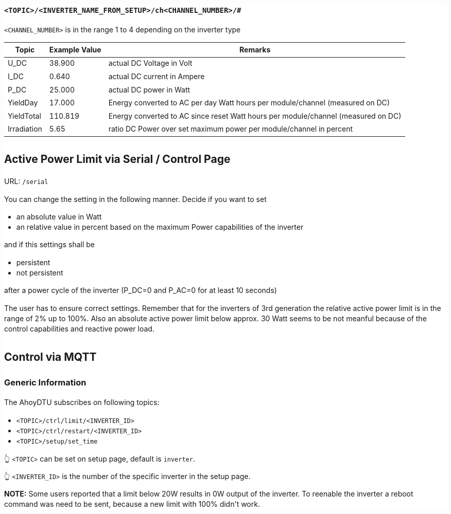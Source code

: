 ### `<TOPIC>/<INVERTER_NAME_FROM_SETUP>/ch<CHANNEL_NUMBER>/#`

`<CHANNEL_NUMBER>` is in the range 1 to 4 depending on the inverter type

| Topic | Example Value | Remarks |
|---|---|---|
|U_DC | 38.900| actual DC Voltage in Volt|
|I_DC | 0.640 | actual DC current in Ampere|
|P_DC | 25.000 | actual DC power in Watt|
|YieldDay | 17.000 | Energy converted to AC per day Watt hours per module/channel (measured on DC) |
|YieldTotal | 110.819 | Energy converted to AC since reset Watt hours per module/channel (measured on DC) |
|Irradiation |5.65 | ratio DC Power over set maximum power per module/channel in percent |

## Active Power Limit via Serial / Control Page
URL: `/serial`

You can change the setting in the following manner.
Decide if you want to set

- an absolute value in Watt
- an relative value in percent based on the maximum Power capabilities of the inverter

and if this settings shall be

- persistent
- not persistent

after a power cycle of the inverter (P_DC=0 and P_AC=0 for at least 10 seconds)

The user has to ensure correct settings. Remember that for the inverters of 3rd generation the relative active power limit is in the range of 2% up to 100%.
Also an absolute active power limit below approx. 30 Watt seems to be not meanful because of the control capabilities and reactive power load.

## Control via MQTT

### Generic Information

The AhoyDTU subscribes on following topics:

- `<TOPIC>/ctrl/limit/<INVERTER_ID>`
- `<TOPIC>/ctrl/restart/<INVERTER_ID>`
- `<TOPIC>/setup/set_time`

👆 `<TOPIC>` can be set on setup page, default is `inverter`.

👆 `<INVERTER_ID>` is the number of the specific inverter in the setup page.

**NOTE:** Some users reported that a limit below 20W results in 0W output of the inverter. To reenable the inverter a reboot command was need to be sent, because a new limit with 100% didn't work.
